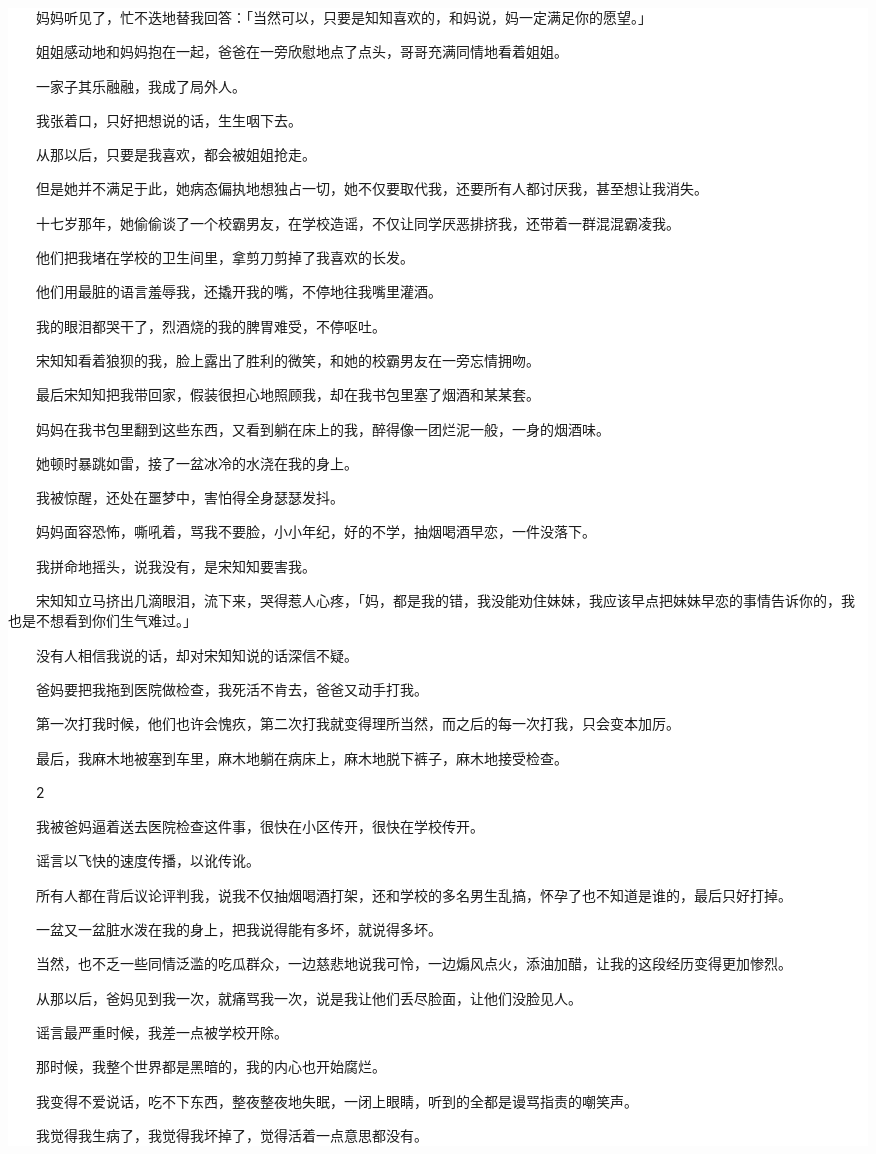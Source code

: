 &emsp;&emsp;妈妈听见了，忙不迭地替我回答：「当然可以，只要是知知喜欢的，和妈说，妈一定满足你的愿望。」  
  
&emsp;&emsp;姐姐感动地和妈妈抱在一起，爸爸在一旁欣慰地点了点头，哥哥充满同情地看着姐姐。  
  
&emsp;&emsp;一家子其乐融融，我成了局外人。  
  
&emsp;&emsp;我张着口，只好把想说的话，生生咽下去。  
  
&emsp;&emsp;从那以后，只要是我喜欢，都会被姐姐抢走。  
  
&emsp;&emsp;但是她并不满足于此，她病态偏执地想独占一切，她不仅要取代我，还要所有人都讨厌我，甚至想让我消失。  
  
&emsp;&emsp;十七岁那年，她偷偷谈了一个校霸男友，在学校造谣，不仅让同学厌恶排挤我，还带着一群混混霸凌我。  
  
&emsp;&emsp;他们把我堵在学校的卫生间里，拿剪刀剪掉了我喜欢的长发。  
  
&emsp;&emsp;他们用最脏的语言羞辱我，还撬开我的嘴，不停地往我嘴里灌酒。  
  
&emsp;&emsp;我的眼泪都哭干了，烈酒烧的我的脾胃难受，不停呕吐。  
  
&emsp;&emsp;宋知知看着狼狈的我，脸上露出了胜利的微笑，和她的校霸男友在一旁忘情拥吻。  
  
&emsp;&emsp;最后宋知知把我带回家，假装很担心地照顾我，却在我书包里塞了烟酒和某某套。  
  
&emsp;&emsp;妈妈在我书包里翻到这些东西，又看到躺在床上的我，醉得像一团烂泥一般，一身的烟酒味。  
  
&emsp;&emsp;她顿时暴跳如雷，接了一盆冰冷的水浇在我的身上。  
  
&emsp;&emsp;我被惊醒，还处在噩梦中，害怕得全身瑟瑟发抖。  
  
&emsp;&emsp;妈妈面容恐怖，嘶吼着，骂我不要脸，小小年纪，好的不学，抽烟喝酒早恋，一件没落下。  
  
&emsp;&emsp;我拼命地摇头，说我没有，是宋知知要害我。  
  
&emsp;&emsp;宋知知立马挤出几滴眼泪，流下来，哭得惹人心疼，「妈，都是我的错，我没能劝住妹妹，我应该早点把妹妹早恋的事情告诉你的，我也是不想看到你们生气难过。」  
  
&emsp;&emsp;没有人相信我说的话，却对宋知知说的话深信不疑。  
  
&emsp;&emsp;爸妈要把我拖到医院做检查，我死活不肯去，爸爸又动手打我。  
  
&emsp;&emsp;第一次打我时候，他们也许会愧疚，第二次打我就变得理所当然，而之后的每一次打我，只会变本加厉。  
  
&emsp;&emsp;最后，我麻木地被塞到车里，麻木地躺在病床上，麻木地脱下裤子，麻木地接受检查。  
  
&emsp;&emsp;2  
  
&emsp;&emsp;我被爸妈逼着送去医院检查这件事，很快在小区传开，很快在学校传开。  
  
&emsp;&emsp;谣言以飞快的速度传播，以讹传讹。  
  
&emsp;&emsp;所有人都在背后议论评判我，说我不仅抽烟喝酒打架，还和学校的多名男生乱搞，怀孕了也不知道是谁的，最后只好打掉。  
  
&emsp;&emsp;一盆又一盆脏水泼在我的身上，把我说得能有多坏，就说得多坏。  
  
&emsp;&emsp;当然，也不乏一些同情泛滥的吃瓜群众，一边慈悲地说我可怜，一边煽风点火，添油加醋，让我的这段经历变得更加惨烈。  
  
&emsp;&emsp;从那以后，爸妈见到我一次，就痛骂我一次，说是我让他们丢尽脸面，让他们没脸见人。  
  
&emsp;&emsp;谣言最严重时候，我差一点被学校开除。  
  
&emsp;&emsp;那时候，我整个世界都是黑暗的，我的内心也开始腐烂。  
  
&emsp;&emsp;我变得不爱说话，吃不下东西，整夜整夜地失眠，一闭上眼睛，听到的全都是谩骂指责的嘲笑声。  
  
&emsp;&emsp;我觉得我生病了，我觉得我坏掉了，觉得活着一点意思都没有。  
  